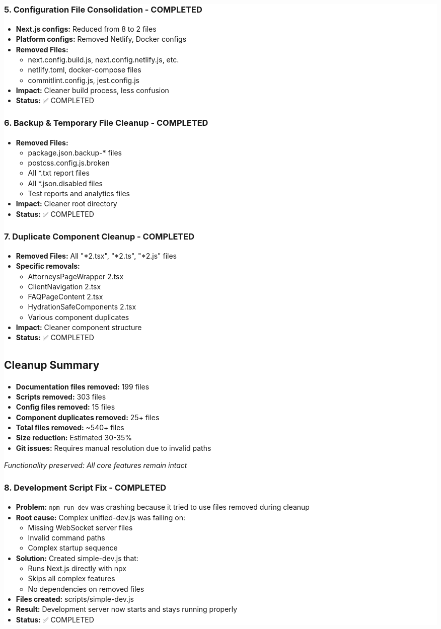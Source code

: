 ### 5. Configuration File Consolidation - COMPLETED
- **Next.js configs:** Reduced from 8 to 2 files
- **Platform configs:** Removed Netlify, Docker configs
- **Removed Files:**
  - next.config.build.js, next.config.netlify.js, etc.
  - netlify.toml, docker-compose files
  - commitlint.config.js, jest.config.js
- **Impact:** Cleaner build process, less confusion
- **Status:** ✅ COMPLETED

### 6. Backup & Temporary File Cleanup - COMPLETED
- **Removed Files:**
  - package.json.backup-* files
  - postcss.config.js.broken
  - All *.txt report files
  - All *.json.disabled files
  - Test reports and analytics files
- **Impact:** Cleaner root directory
- **Status:** ✅ COMPLETED

### 7. Duplicate Component Cleanup - COMPLETED
- **Removed Files:** All "*2.tsx", "*2.ts", "*2.js" files
- **Specific removals:**
  - AttorneysPageWrapper 2.tsx
  - ClientNavigation 2.tsx
  - FAQPageContent 2.tsx
  - HydrationSafeComponents 2.tsx
  - Various component duplicates
- **Impact:** Cleaner component structure
- **Status:** ✅ COMPLETED

## Cleanup Summary
- **Documentation files removed:** 199 files
- **Scripts removed:** 303 files
- **Config files removed:** 15 files
- **Component duplicates removed:** 25+ files
- **Total files removed:** ~540+ files
- **Size reduction:** Estimated 30-35%
- **Git issues:** Requires manual resolution due to invalid paths

*Functionality preserved: All core features remain intact*


### 8. Development Script Fix - COMPLETED
- **Problem:** `npm run dev` was crashing because it tried to use files removed during cleanup
- **Root cause:** Complex unified-dev.js was failing on:
  - Missing WebSocket server files
  - Invalid command paths 
  - Complex startup sequence
- **Solution:** Created simple-dev.js that:
  - Runs Next.js directly with npx
  - Skips all complex features
  - No dependencies on removed files
- **Files created:** scripts/simple-dev.js
- **Result:** Development server now starts and stays running properly
- **Status:** ✅ COMPLETED

